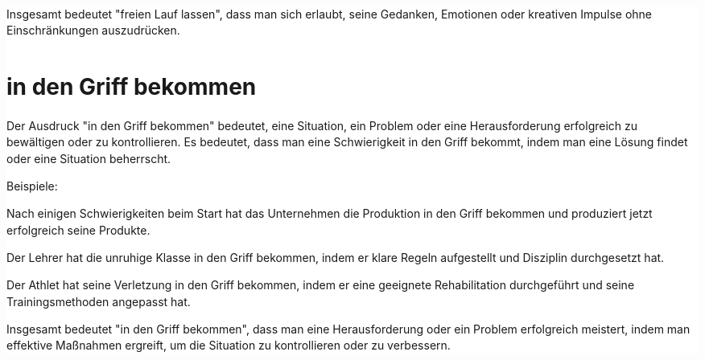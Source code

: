 Insgesamt bedeutet "freien Lauf lassen", dass man sich erlaubt, seine Gedanken, Emotionen oder kreativen Impulse ohne Einschränkungen auszudrücken.



# in den Griff bekommen

Der Ausdruck "in den Griff bekommen" bedeutet, eine Situation, ein Problem oder eine Herausforderung erfolgreich zu bewältigen oder zu kontrollieren. Es bedeutet, dass man eine Schwierigkeit in den Griff bekommt, indem man eine Lösung findet oder eine Situation beherrscht.

Beispiele:

Nach einigen Schwierigkeiten beim Start hat das Unternehmen die Produktion in den Griff bekommen und produziert jetzt erfolgreich seine Produkte.

Der Lehrer hat die unruhige Klasse in den Griff bekommen, indem er klare Regeln aufgestellt und Disziplin durchgesetzt hat.

Der Athlet hat seine Verletzung in den Griff bekommen, indem er eine geeignete Rehabilitation durchgeführt und seine Trainingsmethoden angepasst hat.

Insgesamt bedeutet "in den Griff bekommen", dass man eine Herausforderung oder ein Problem erfolgreich meistert, indem man effektive Maßnahmen ergreift, um die Situation zu kontrollieren oder zu verbessern.
